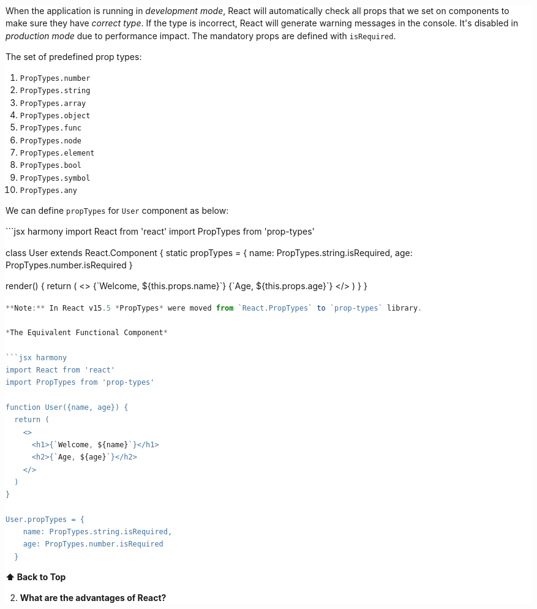    When the application is running in _development mode_, React will automatically check all props that we set on components to make sure they have _correct type_. If the type is incorrect, React will generate warning messages in the console. It's disabled in _production mode_ due to performance impact. The mandatory props are defined with `isRequired`.

   The set of predefined prop types:

   1. `PropTypes.number`
   2. `PropTypes.string`
   3. `PropTypes.array`
   4. `PropTypes.object`
   5. `PropTypes.func`
   6. `PropTypes.node`
   7. `PropTypes.element`
   8. `PropTypes.bool`
   9. `PropTypes.symbol`
   10. `PropTypes.any`

   We can define `propTypes` for `User` component as below:

   \`\`\`jsx harmony import React from 'react' import PropTypes from 'prop-types'

   class User extends React.Component { static propTypes = { name: PropTypes.string.isRequired, age: PropTypes.number.isRequired }

   render\(\) { return \( &lt;&gt; {\`Welcome, ${this.props.name}\`} {\`Age, ${this.props.age}\`} &lt;/&gt; \) } }

   ```js
   **Note:** In React v15.5 *PropTypes* were moved from `React.PropTypes` to `prop-types` library.

   *The Equivalent Functional Component*

   ```jsx harmony
   import React from 'react'
   import PropTypes from 'prop-types'

   function User({name, age}) {
     return (
       <>
         <h1>{`Welcome, ${name}`}</h1>
         <h2>{`Age, ${age}`}</h2>
       </>
     )
   }

   User.propTypes = {
       name: PropTypes.string.isRequired,
       age: PropTypes.number.isRequired
     }
   ```

   **⬆ Back to Top**

2. **What are the advantages of React?**
